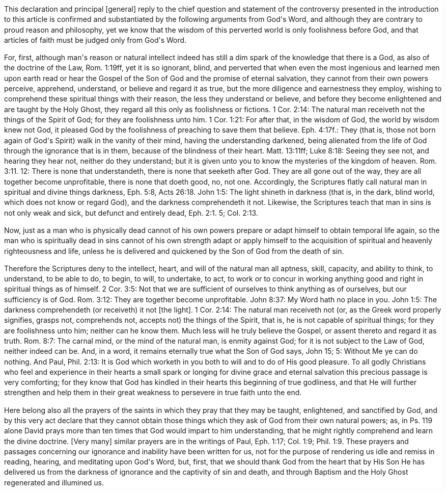 This declaration and principal [general] reply to the chief question and statement of the controversy presented in the introduction to this article is confirmed and substantiated by the following arguments from God's Word, and although they are contrary to proud reason and philosophy, yet we know that the wisdom of this perverted world is only foolishness before God, and that articles of faith must be judged only from God's Word.

For, first, although man's reason or natural intellect indeed has still a dim spark of the knowledge that there is a God, as also of the doctrine of the Law, Rom. 1:19ff, yet it is so ignorant, blind, and perverted that when even the most ingenious and learned men upon earth read or hear the Gospel of the Son of God and the promise of eternal salvation, they cannot from their own powers perceive, apprehend, understand, or believe and regard it as true, but the more diligence and earnestness they employ, wishing to comprehend these spiritual things with their reason, the less they understand or believe, and before they become enlightened and are taught by the Holy Ghost, they regard all this only as foolishness or fictions. 1 Cor. 2:14: The natural man receiveth not the things of the Spirit of God; for they are foolishness unto him. 1 Cor. 1:21: For after that, in the wisdom of God, the world by wisdom knew not God, it pleased God by the foolishness of preaching to save them that believe. Eph. 4:17f.: They (that is, those not born again of God's Spirit) walk in the vanity of their mind, having the understanding darkened, being alienated from the life of God through the ignorance that is in them, because of the blindness of their heart. Matt. 13:11ff; Luke 8:18: Seeing they see not, and hearing they hear not, neither do they understand; but it is given unto you to know the mysteries of the kingdom of heaven. Rom. 3:11. 12: There is none that understandeth, there is none that seeketh after God. They are all gone out of the way, they are all together become unprofitable, there is none that doeth good, no, not one. Accordingly, the Scriptures flatly call natural man in spiritual and divine things darkness, Eph. 5:8, Acts 26:18. John 1:5: The light shineth in darkness (that is, in the dark, blind world, which does not know or regard God), and the darkness comprehendeth it not. Likewise, the Scriptures teach that man in sins is not only weak and sick, but defunct and entirely dead, Eph. 2:1. 5; Col. 2:13.

Now, just as a man who is physically dead cannot of his own powers prepare or adapt himself to obtain temporal life again, so the man who is spiritually dead in sins cannot of his own strength adapt or apply himself to the acquisition of spiritual and heavenly righteousness and life, unless he is delivered and quickened by the Son of God from the death of sin.

Therefore the Scriptures deny to the intellect, heart, and will of the natural man all aptness, skill, capacity, and ability to think, to understand, to be able to do, to begin, to will, to undertake, to act, to work or to concur in working anything good and right in spiritual things as of himself. 2 Cor. 3:5: Not that we are sufficient of ourselves to think anything as of ourselves, but our sufficiency is of God. Rom. 3:12: They are together become unprofitable. John 8:37: My Word hath no place in you. John 1:5: The darkness comprehendeth (or receiveth) it not [the light]. 1 Cor. 2:14: The natural man receiveth not (or, as the Greek word properly signifies, grasps not, comprehends not, accepts not) the things of the Spirit, that is, he is not capable of spiritual things; for they are foolishness unto him; neither can he know them. Much less will he truly believe the Gospel, or assent thereto and regard it as truth. Rom. 8:7: The carnal mind, or the mind of the natural man, is enmity against God; for it is not subject to the Law of God, neither indeed can be. And, in a word, it remains eternally true what the Son of God says, John 15; 5: Without Me ye can do nothing. And Paul, Phil. 2:13: It is God which worketh in you both to will and to do of His good pleasure. To all godly Christians who feel and experience in their hearts a small spark or longing for divine grace and eternal salvation this precious passage is very comforting; for they know that God has kindled in their hearts this beginning of true godliness, and that He will further strengthen and help them in their great weakness to persevere in true faith unto the end.

Here belong also all the prayers of the saints in which they pray that they may be taught, enlightened, and sanctified by God, and by this very act declare that they cannot obtain those things which they ask of God from their own natural powers; as, in Ps. 119 alone David prays more than ten times that God would impart to him understanding, that he might rightly comprehend and learn the divine doctrine. [Very many] similar prayers are in the writings of Paul, Eph. 1:17; Col. 1:9; Phil. 1:9. These prayers and passages concerning our ignorance and inability have been written for us, not for the purpose of rendering us idle and remiss in reading, hearing, and meditating upon God's Word, but, first, that we should thank God from the heart that by His Son He has delivered us from the darkness of ignorance and the captivity of sin and death, and through Baptism and the Holy Ghost regenerated and illumined us.
